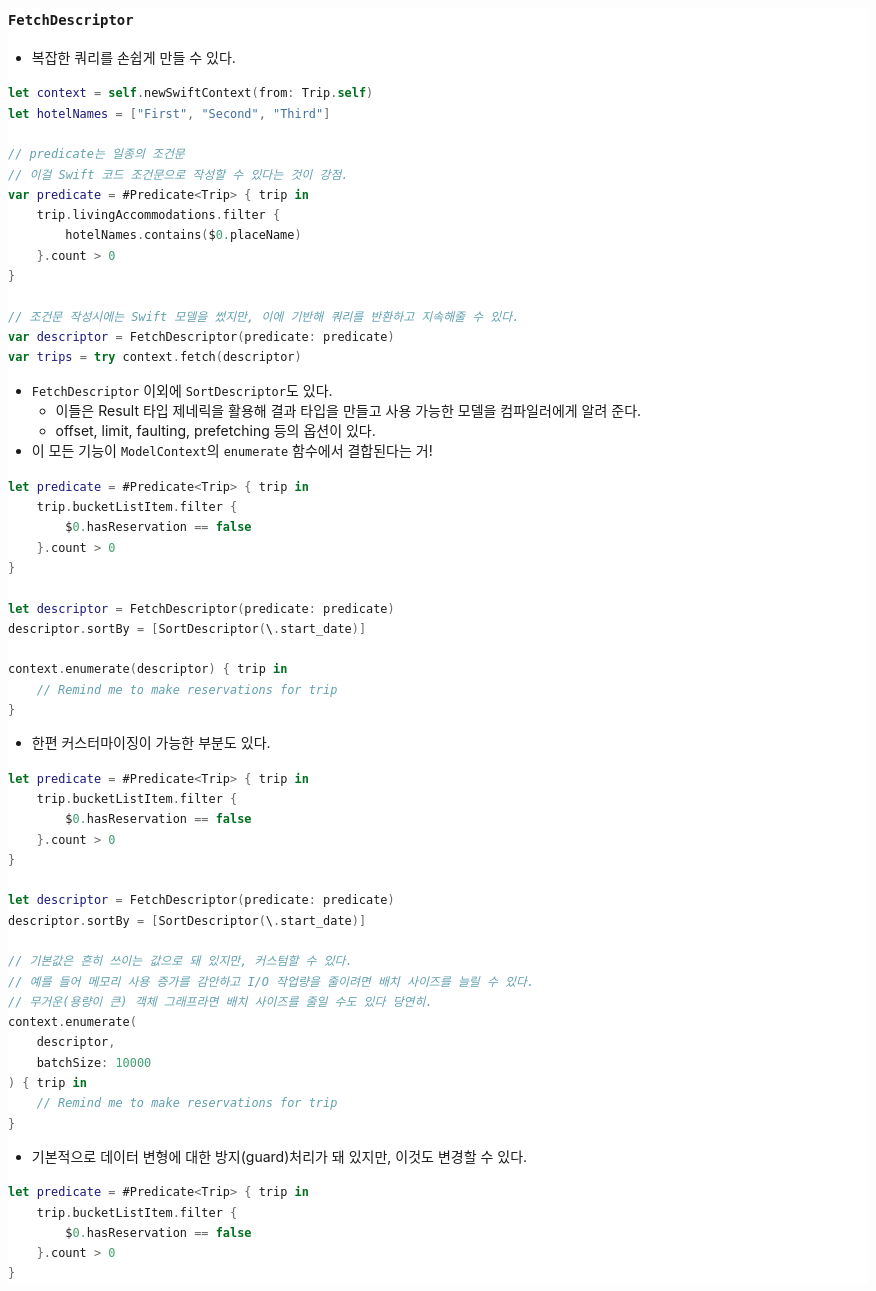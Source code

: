 ### `FetchDescriptor`
- 복잡한 쿼리를 손쉽게 만들 수 있다.
```Swift
let context = self.newSwiftContext(from: Trip.self)
let hotelNames = ["First", "Second", "Third"]

// predicate는 일종의 조건문
// 이걸 Swift 코드 조건문으로 작성할 수 있다는 것이 강점.
var predicate = #Predicate<Trip> { trip in
    trip.livingAccommodations.filter {
        hotelNames.contains($0.placeName)
    }.count > 0
}

// 조건문 작성시에는 Swift 모델을 썼지만, 이에 기반해 쿼리를 반환하고 지속해줄 수 있다.
var descriptor = FetchDescriptor(predicate: predicate)
var trips = try context.fetch(descriptor)
```
- `FetchDescriptor` 이외에 `SortDescriptor`도 있다.
  - 이들은 Result 타입 제네릭을 활용해 결과 타입을 만들고 사용 가능한 모델을 컴파일러에게 알려 준다.
  - offset, limit, faulting, prefetching 등의 옵션이 있다.
- 이 모든 기능이 `ModelContext`의 `enumerate` 함수에서 결합된다는 거!
```Swift
let predicate = #Predicate<Trip> { trip in
    trip.bucketListItem.filter {
        $0.hasReservation == false
    }.count > 0
}

let descriptor = FetchDescriptor(predicate: predicate)
descriptor.sortBy = [SortDescriptor(\.start_date)]

context.enumerate(descriptor) { trip in
    // Remind me to make reservations for trip
}
```
- 한편 커스터마이징이 가능한 부분도 있다.
```Swift
let predicate = #Predicate<Trip> { trip in
    trip.bucketListItem.filter {
        $0.hasReservation == false
    }.count > 0
}

let descriptor = FetchDescriptor(predicate: predicate)
descriptor.sortBy = [SortDescriptor(\.start_date)]

// 기본값은 흔히 쓰이는 값으로 돼 있지만, 커스텀할 수 있다.
// 예를 들어 메모리 사용 증가를 감안하고 I/O 작업량을 줄이려면 배치 사이즈를 늘릴 수 있다.
// 무거운(용량이 큰) 객체 그래프라면 배치 사이즈를 줄일 수도 있다 당연히.
context.enumerate(
    descriptor,
    batchSize: 10000
) { trip in
    // Remind me to make reservations for trip
}
```
- 기본적으로 데이터 변형에 대한 방지(guard)처리가 돼 있지만, 이것도 변경할 수 있다.
```Swift
let predicate = #Predicate<Trip> { trip in
    trip.bucketListItem.filter {
        $0.hasReservation == false
    }.count > 0
}
```